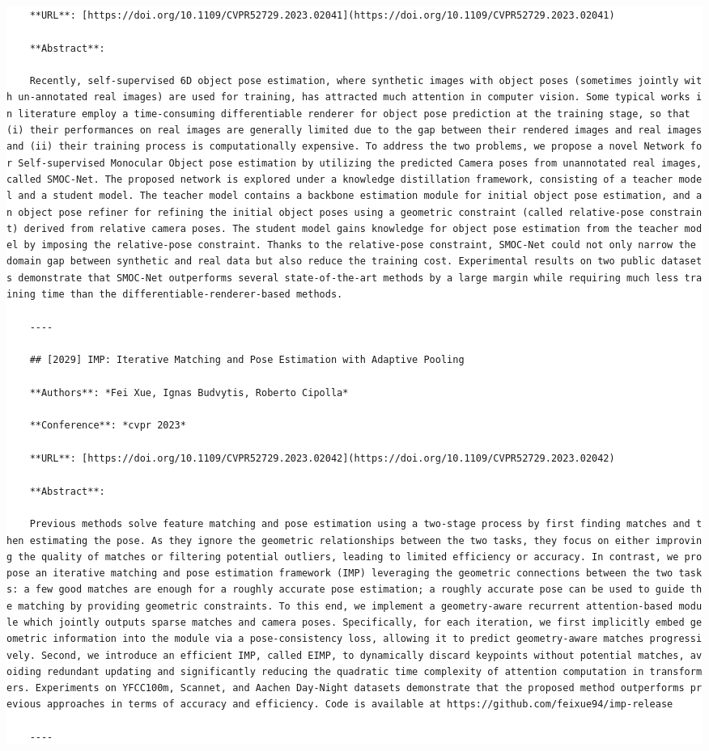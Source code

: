         **URL**: [https://doi.org/10.1109/CVPR52729.2023.02041](https://doi.org/10.1109/CVPR52729.2023.02041)

        **Abstract**:

        Recently, self-supervised 6D object pose estimation, where synthetic images with object poses (sometimes jointly with un-annotated real images) are used for training, has attracted much attention in computer vision. Some typical works in literature employ a time-consuming differentiable renderer for object pose prediction at the training stage, so that (i) their performances on real images are generally limited due to the gap between their rendered images and real images and (ii) their training process is computationally expensive. To address the two problems, we propose a novel Network for Self-supervised Monocular Object pose estimation by utilizing the predicted Camera poses from unannotated real images, called SMOC-Net. The proposed network is explored under a knowledge distillation framework, consisting of a teacher model and a student model. The teacher model contains a backbone estimation module for initial object pose estimation, and an object pose refiner for refining the initial object poses using a geometric constraint (called relative-pose constraint) derived from relative camera poses. The student model gains knowledge for object pose estimation from the teacher model by imposing the relative-pose constraint. Thanks to the relative-pose constraint, SMOC-Net could not only narrow the domain gap between synthetic and real data but also reduce the training cost. Experimental results on two public datasets demonstrate that SMOC-Net outperforms several state-of-the-art methods by a large margin while requiring much less training time than the differentiable-renderer-based methods.

        ----

        ## [2029] IMP: Iterative Matching and Pose Estimation with Adaptive Pooling

        **Authors**: *Fei Xue, Ignas Budvytis, Roberto Cipolla*

        **Conference**: *cvpr 2023*

        **URL**: [https://doi.org/10.1109/CVPR52729.2023.02042](https://doi.org/10.1109/CVPR52729.2023.02042)

        **Abstract**:

        Previous methods solve feature matching and pose estimation using a two-stage process by first finding matches and then estimating the pose. As they ignore the geometric relationships between the two tasks, they focus on either improving the quality of matches or filtering potential outliers, leading to limited efficiency or accuracy. In contrast, we propose an iterative matching and pose estimation framework (IMP) leveraging the geometric connections between the two tasks: a few good matches are enough for a roughly accurate pose estimation; a roughly accurate pose can be used to guide the matching by providing geometric constraints. To this end, we implement a geometry-aware recurrent attention-based module which jointly outputs sparse matches and camera poses. Specifically, for each iteration, we first implicitly embed geometric information into the module via a pose-consistency loss, allowing it to predict geometry-aware matches progressively. Second, we introduce an efficient IMP, called EIMP, to dynamically discard keypoints without potential matches, avoiding redundant updating and significantly reducing the quadratic time complexity of attention computation in transformers. Experiments on YFCC100m, Scannet, and Aachen Day-Night datasets demonstrate that the proposed method outperforms previous approaches in terms of accuracy and efficiency. Code is available at https://github.com/feixue94/imp-release

        ----
